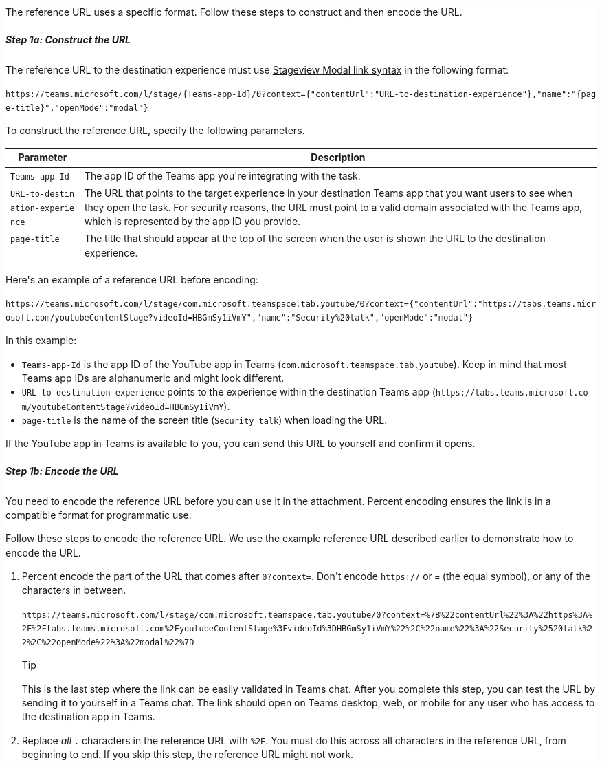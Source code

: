 The reference URL uses a specific format. Follow these steps to construct and then encode the URL.

##### Step 1a: Construct the URL

The reference URL to the destination experience must use [Stageview Modal link syntax](/microsoftteams/platform/tabs/open-content-in-stageview) in the following format:

`https://teams.microsoft.com/l/stage/{Teams-app-Id}/0?context={"contentUrl":"URL-to-destination-experience"},"name":"{page-title}","openMode":"modal"}`

To construct the reference URL, specify the following parameters.

|Parameter |Description |
|---------|---------|
|`Teams-app-Id`|The app ID of the Teams app you're integrating with the task.|
|`URL-to-destination-experience`|The URL that points to the target experience in your destination Teams app that you want users to see when they open the task. For security reasons, the URL must point to a valid domain associated with the Teams app, which is represented by the app ID you provide.|
|`page-title`| The title that should appear at the top of the screen when the user is shown the URL to the destination experience.|

Here's an example of a reference URL before encoding:

`https://teams.microsoft.com/l/stage/com.microsoft.teamspace.tab.youtube/0?context={"contentUrl":"https://tabs.teams.microsoft.com/youtubeContentStage?videoId=HBGmSy1iVmY","name":"Security%20talk","openMode":"modal"}`

In this example:

- `Teams-app-Id` is the app ID of the YouTube app in Teams (`com.microsoft.teamspace.tab.youtube`). Keep in mind that most Teams app IDs are alphanumeric and might look different.
- `URL-to-destination-experience` points to the experience within the destination Teams app (`https://tabs.teams.microsoft.com/youtubeContentStage?videoId=HBGmSy1iVmY`).
- `page-title` is the name of the screen title (`Security talk`) when loading the URL.

If the YouTube app in Teams is available to you, you can send this URL to yourself and confirm it opens.

##### Step 1b: Encode the URL

You need to encode the reference URL before you can use it in the attachment. Percent encoding ensures the link is in a compatible format for programmatic use.

Follow these steps to encode the reference URL. We use the example reference URL described earlier to demonstrate how to encode the URL.

1. Percent encode the part of the URL that comes after `0?context=`. Don't encode `https://` or `=` (the equal symbol), or any of the characters in between.

    `https://teams.microsoft.com/l/stage/com.microsoft.teamspace.tab.youtube/0?context=%7B%22contentUrl%22%3A%22https%3A%2F%2Ftabs.teams.microsoft.com%2FyoutubeContentStage%3FvideoId%3DHBGmSy1iVmY%22%2C%22name%22%3A%22Security%2520talk%22%2C%22openMode%22%3A%22modal%22%7D`

    > [!TIP]
    > This is the last step where the link can be easily validated in Teams chat. After you complete this step, you can test the URL by sending it to yourself in a Teams chat. The link should open on Teams desktop, web, or mobile for any user who has access to the destination app in Teams.

1. Replace *all* `.` characters in the reference URL with `%2E`. You must do this across all characters in the reference URL, from beginning to end. If you skip this step, the reference URL might not work.
